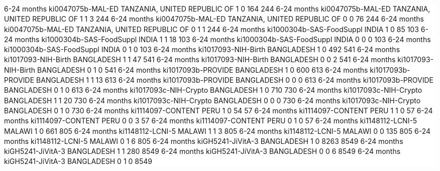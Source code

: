 6-24 months                   ki0047075b-MAL-ED          TANZANIA, UNITED REPUBLIC OF   1                     0      164     244
6-24 months                   ki0047075b-MAL-ED          TANZANIA, UNITED REPUBLIC OF   1                     1        3     244
6-24 months                   ki0047075b-MAL-ED          TANZANIA, UNITED REPUBLIC OF   0                     0       76     244
6-24 months                   ki0047075b-MAL-ED          TANZANIA, UNITED REPUBLIC OF   0                     1        1     244
6-24 months                   ki1000304b-SAS-FoodSuppl   INDIA                          1                     0       85     103
6-24 months                   ki1000304b-SAS-FoodSuppl   INDIA                          1                     1       18     103
6-24 months                   ki1000304b-SAS-FoodSuppl   INDIA                          0                     0        0     103
6-24 months                   ki1000304b-SAS-FoodSuppl   INDIA                          0                     1        0     103
6-24 months                   ki1017093-NIH-Birth        BANGLADESH                     1                     0      492     541
6-24 months                   ki1017093-NIH-Birth        BANGLADESH                     1                     1       47     541
6-24 months                   ki1017093-NIH-Birth        BANGLADESH                     0                     0        2     541
6-24 months                   ki1017093-NIH-Birth        BANGLADESH                     0                     1        0     541
6-24 months                   ki1017093b-PROVIDE         BANGLADESH                     1                     0      600     613
6-24 months                   ki1017093b-PROVIDE         BANGLADESH                     1                     1       13     613
6-24 months                   ki1017093b-PROVIDE         BANGLADESH                     0                     0        0     613
6-24 months                   ki1017093b-PROVIDE         BANGLADESH                     0                     1        0     613
6-24 months                   ki1017093c-NIH-Crypto      BANGLADESH                     1                     0      710     730
6-24 months                   ki1017093c-NIH-Crypto      BANGLADESH                     1                     1       20     730
6-24 months                   ki1017093c-NIH-Crypto      BANGLADESH                     0                     0        0     730
6-24 months                   ki1017093c-NIH-Crypto      BANGLADESH                     0                     1        0     730
6-24 months                   ki1114097-CONTENT          PERU                           1                     0       54      57
6-24 months                   ki1114097-CONTENT          PERU                           1                     1        0      57
6-24 months                   ki1114097-CONTENT          PERU                           0                     0        3      57
6-24 months                   ki1114097-CONTENT          PERU                           0                     1        0      57
6-24 months                   ki1148112-LCNI-5           MALAWI                         1                     0      661     805
6-24 months                   ki1148112-LCNI-5           MALAWI                         1                     1        3     805
6-24 months                   ki1148112-LCNI-5           MALAWI                         0                     0      135     805
6-24 months                   ki1148112-LCNI-5           MALAWI                         0                     1        6     805
6-24 months                   kiGH5241-JiVitA-3          BANGLADESH                     1                     0     8263    8549
6-24 months                   kiGH5241-JiVitA-3          BANGLADESH                     1                     1      280    8549
6-24 months                   kiGH5241-JiVitA-3          BANGLADESH                     0                     0        6    8549
6-24 months                   kiGH5241-JiVitA-3          BANGLADESH                     0                     1        0    8549